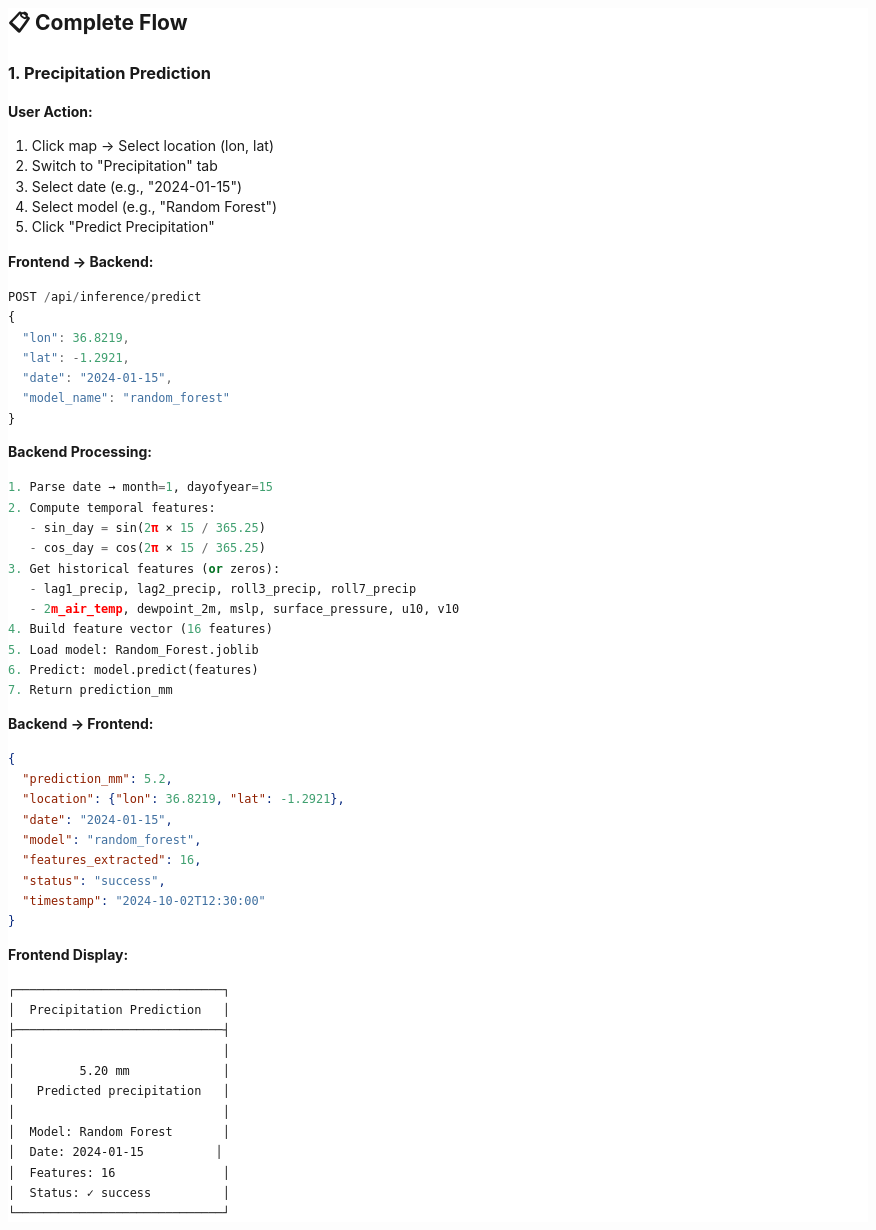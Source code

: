 
## 📋 Complete Flow

### **1. Precipitation Prediction**

**User Action:**
1. Click map → Select location (lon, lat)
2. Switch to "Precipitation" tab
3. Select date (e.g., "2024-01-15")
4. Select model (e.g., "Random Forest")
5. Click "Predict Precipitation"

**Frontend → Backend:**
```javascript
POST /api/inference/predict
{
  "lon": 36.8219,
  "lat": -1.2921,
  "date": "2024-01-15",
  "model_name": "random_forest"
}
```

**Backend Processing:**
```python
1. Parse date → month=1, dayofyear=15
2. Compute temporal features:
   - sin_day = sin(2π × 15 / 365.25)
   - cos_day = cos(2π × 15 / 365.25)
3. Get historical features (or zeros):
   - lag1_precip, lag2_precip, roll3_precip, roll7_precip
   - 2m_air_temp, dewpoint_2m, mslp, surface_pressure, u10, v10
4. Build feature vector (16 features)
5. Load model: Random_Forest.joblib
6. Predict: model.predict(features)
7. Return prediction_mm
```

**Backend → Frontend:**
```json
{
  "prediction_mm": 5.2,
  "location": {"lon": 36.8219, "lat": -1.2921},
  "date": "2024-01-15",
  "model": "random_forest",
  "features_extracted": 16,
  "status": "success",
  "timestamp": "2024-10-02T12:30:00"
}
```

**Frontend Display:**
```
┌─────────────────────────────┐
│  Precipitation Prediction   │
├─────────────────────────────┤
│                             │
│         5.20 mm             │
│   Predicted precipitation   │
│                             │
│  Model: Random Forest       │
│  Date: 2024-01-15          │
│  Features: 16               │
│  Status: ✓ success          │
└─────────────────────────────┘
```
